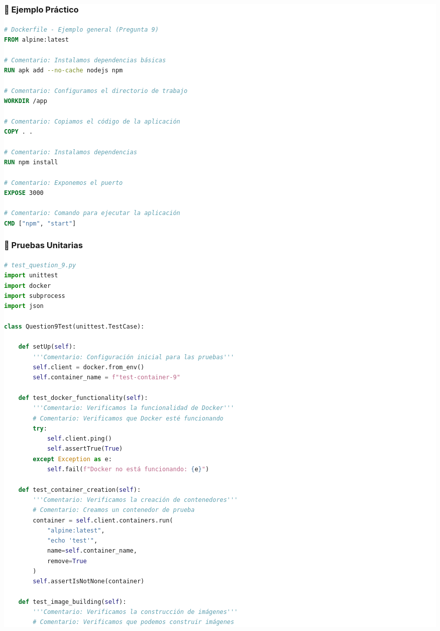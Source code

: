 ### 🔧 Ejemplo Práctico

```dockerfile
# Dockerfile - Ejemplo general (Pregunta 9)
FROM alpine:latest

# Comentario: Instalamos dependencias básicas
RUN apk add --no-cache nodejs npm

# Comentario: Configuramos el directorio de trabajo
WORKDIR /app

# Comentario: Copiamos el código de la aplicación
COPY . .

# Comentario: Instalamos dependencias
RUN npm install

# Comentario: Exponemos el puerto
EXPOSE 3000

# Comentario: Comando para ejecutar la aplicación
CMD ["npm", "start"]
```

### 🧪 Pruebas Unitarias

```python
# test_question_9.py
import unittest
import docker
import subprocess
import json

class Question9Test(unittest.TestCase):
    
    def setUp(self):
        '''Comentario: Configuración inicial para las pruebas'''
        self.client = docker.from_env()
        self.container_name = f"test-container-9"
    
    def test_docker_functionality(self):
        '''Comentario: Verificamos la funcionalidad de Docker'''
        # Comentario: Verificamos que Docker esté funcionando
        try:
            self.client.ping()
            self.assertTrue(True)
        except Exception as e:
            self.fail(f"Docker no está funcionando: {e}")
    
    def test_container_creation(self):
        '''Comentario: Verificamos la creación de contenedores'''
        # Comentario: Creamos un contenedor de prueba
        container = self.client.containers.run(
            "alpine:latest",
            "echo 'test'",
            name=self.container_name,
            remove=True
        )
        self.assertIsNotNone(container)
    
    def test_image_building(self):
        '''Comentario: Verificamos la construcción de imágenes'''
        # Comentario: Verificamos que podemos construir imágenes
```